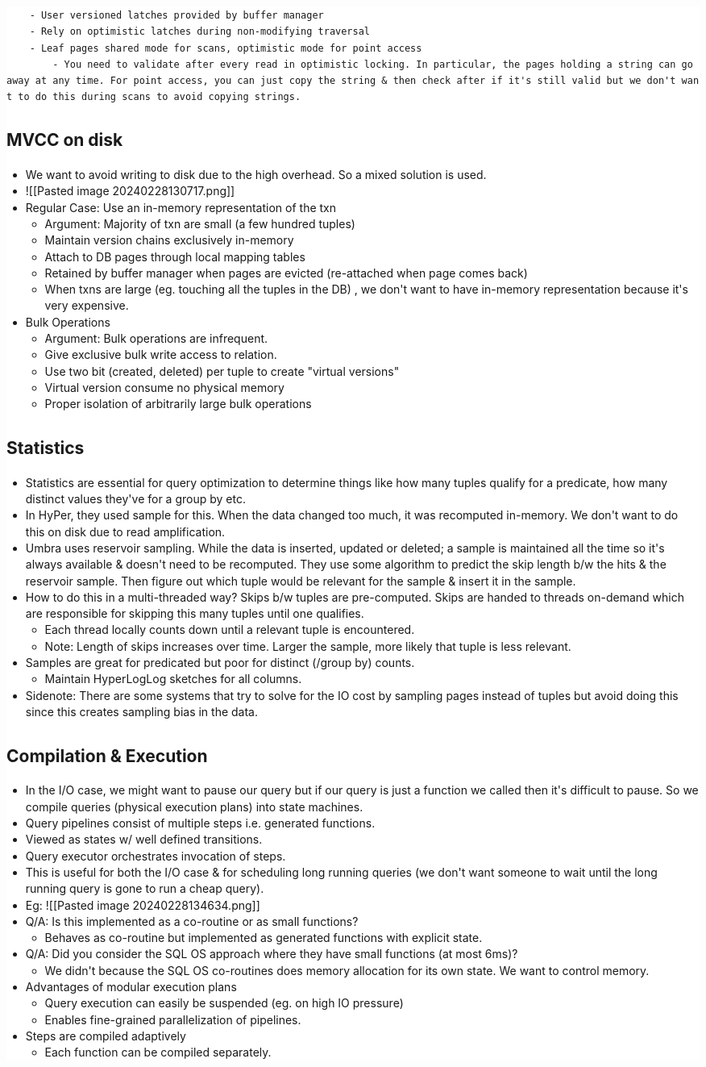 		- User versioned latches provided by buffer manager
		- Rely on optimistic latches during non-modifying traversal
		- Leaf pages shared mode for scans, optimistic mode for point access
			- You need to validate after every read in optimistic locking. In particular, the pages holding a string can go away at any time. For point access, you can just copy the string & then check after if it's still valid but we don't want to do this during scans to avoid copying strings.

## MVCC on disk
- We want to avoid writing to disk due to the high overhead. So a mixed solution is used.
- ![[Pasted image 20240228130717.png]]
- Regular Case: Use an in-memory representation of the txn
	- Argument: Majority of txn are small (a few hundred tuples)
	- Maintain version chains exclusively in-memory
	- Attach to DB pages through local mapping tables
	- Retained by buffer manager when pages are evicted (re-attached when page comes back)
	- When txns are large (eg. touching all the tuples in the DB) , we don't want to have in-memory representation because it's very expensive.
- Bulk Operations
	- Argument: Bulk operations are infrequent.
	- Give exclusive bulk write access to relation.
	- Use two bit (created, deleted) per tuple to create "virtual versions" 
	- Virtual version consume no physical memory
	- Proper isolation of arbitrarily large bulk operations

## Statistics
- Statistics are essential for query optimization to determine things like how many tuples qualify for a predicate, how many distinct values they've for a group by etc.
- In HyPer, they used sample for this. When the data changed too much, it was recomputed in-memory. We don't want to do this on disk due to read amplification.
- Umbra uses reservoir sampling. While the data is inserted, updated or deleted; a sample is maintained all the time so it's always available & doesn't need to be recomputed. They use some algorithm to predict the skip length b/w the hits & the reservoir sample. Then figure out which tuple would be relevant for the sample & insert it in the sample.
- How to do this in a multi-threaded way? Skips b/w tuples are pre-computed. Skips are handed to threads on-demand which are responsible for skipping this many tuples until one qualifies.
	- Each thread locally counts down until a relevant tuple is encountered. 
	- Note: Length of skips increases over time. Larger the sample, more likely that tuple is less relevant.
- Samples are great for predicated but poor for distinct (/group by) counts.
	- Maintain HyperLogLog sketches for all columns.
- Sidenote: There are some systems that try to solve for the IO cost by sampling pages instead of tuples but avoid doing this since this creates sampling bias in the data. 

## Compilation & Execution
- In the I/O case, we might want to pause our query but if our query is just a function we called then it's difficult to pause. So we compile queries (physical execution plans) into state machines.
- Query pipelines consist of multiple steps i.e. generated functions.
- Viewed as states w/ well defined transitions.
- Query executor orchestrates invocation of steps.
- This is useful for both the I/O case & for scheduling  long running queries (we don't want someone to wait until the long running query is gone to run a cheap query).
- Eg: ![[Pasted image 20240228134634.png]]
- Q/A: Is this implemented as a co-routine or as small functions?
	- Behaves as co-routine but implemented as generated functions with explicit state.
- Q/A: Did you consider the SQL OS approach where they have small functions (at most 6ms)?
	- We didn't because the SQL OS co-routines does memory allocation for its own state. We want to control memory.
- Advantages of modular execution plans
	- Query execution can easily be suspended (eg. on high IO pressure)
	- Enables fine-grained parallelization of pipelines.
- Steps are compiled adaptively
	- Each function can be compiled separately.